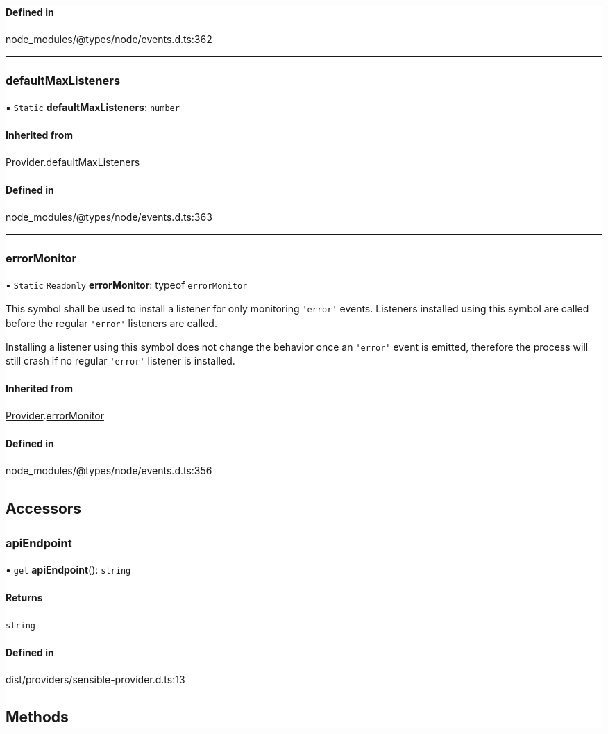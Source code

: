 #### Defined in

node_modules/@types/node/events.d.ts:362

___

### defaultMaxListeners

▪ `Static` **defaultMaxListeners**: `number`

#### Inherited from

[Provider](Provider.md).[defaultMaxListeners](Provider.md#defaultmaxlisteners)

#### Defined in

node_modules/@types/node/events.d.ts:363

___

### errorMonitor

▪ `Static` `Readonly` **errorMonitor**: typeof [`errorMonitor`](Provider.md#errormonitor)

This symbol shall be used to install a listener for only monitoring `'error'`
events. Listeners installed using this symbol are called before the regular
`'error'` listeners are called.

Installing a listener using this symbol does not change the behavior once an
`'error'` event is emitted, therefore the process will still crash if no
regular `'error'` listener is installed.

#### Inherited from

[Provider](Provider.md).[errorMonitor](Provider.md#errormonitor)

#### Defined in

node_modules/@types/node/events.d.ts:356

## Accessors

### apiEndpoint

• `get` **apiEndpoint**(): `string`

#### Returns

`string`

#### Defined in

dist/providers/sensible-provider.d.ts:13

## Methods
